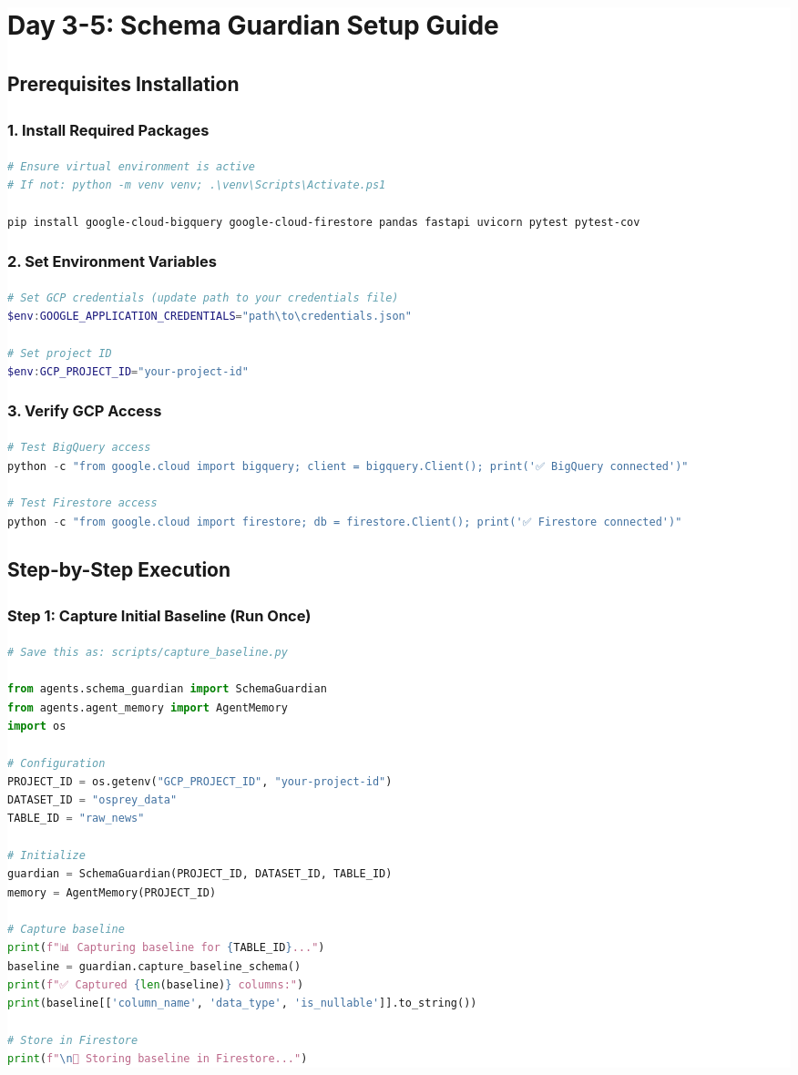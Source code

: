 # Day 3-5: Schema Guardian Setup Guide

## Prerequisites Installation

### 1. Install Required Packages

```powershell
# Ensure virtual environment is active
# If not: python -m venv venv; .\venv\Scripts\Activate.ps1

pip install google-cloud-bigquery google-cloud-firestore pandas fastapi uvicorn pytest pytest-cov
```

### 2. Set Environment Variables

```powershell
# Set GCP credentials (update path to your credentials file)
$env:GOOGLE_APPLICATION_CREDENTIALS="path\to\credentials.json"

# Set project ID
$env:GCP_PROJECT_ID="your-project-id"
```

### 3. Verify GCP Access

```powershell
# Test BigQuery access
python -c "from google.cloud import bigquery; client = bigquery.Client(); print('✅ BigQuery connected')"

# Test Firestore access
python -c "from google.cloud import firestore; db = firestore.Client(); print('✅ Firestore connected')"
```

## Step-by-Step Execution

### Step 1: Capture Initial Baseline (Run Once)

```python
# Save this as: scripts/capture_baseline.py

from agents.schema_guardian import SchemaGuardian
from agents.agent_memory import AgentMemory
import os

# Configuration
PROJECT_ID = os.getenv("GCP_PROJECT_ID", "your-project-id")
DATASET_ID = "osprey_data"
TABLE_ID = "raw_news"

# Initialize
guardian = SchemaGuardian(PROJECT_ID, DATASET_ID, TABLE_ID)
memory = AgentMemory(PROJECT_ID)

# Capture baseline
print(f"📊 Capturing baseline for {TABLE_ID}...")
baseline = guardian.capture_baseline_schema()
print(f"✅ Captured {len(baseline)} columns:")
print(baseline[['column_name', 'data_type', 'is_nullable']].to_string())

# Store in Firestore
print(f"\n💾 Storing baseline in Firestore...")
```